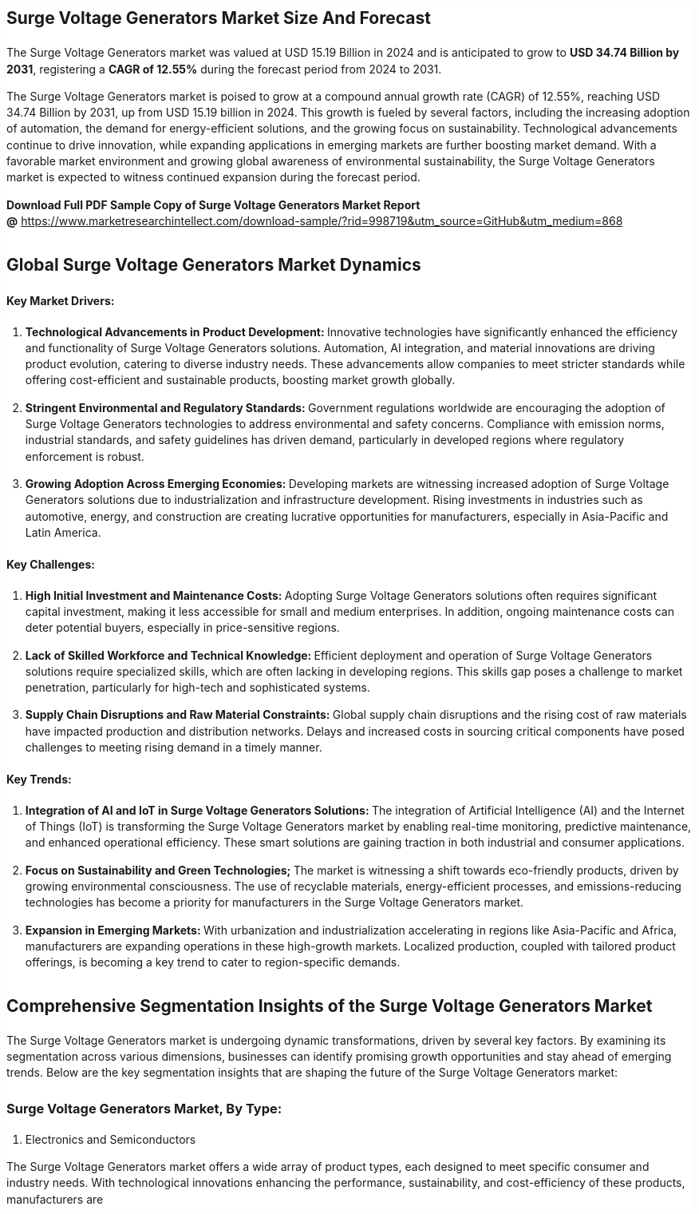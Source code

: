 <h2>Surge Voltage Generators Market Size And Forecast</h2><p>The Surge Voltage Generators market was valued at USD 15.19 Billion in 2024 and is anticipated to grow to <strong>USD 34.74 Billion by 2031</strong>, registering a <strong>CAGR of 12.55%</strong> during the forecast period from 2024 to 2031.</p><p>The Surge Voltage Generators market is poised to grow at a compound annual growth rate (CAGR) of 12.55%, reaching USD 34.74 Billion by 2031, up from USD 15.19 billion in 2024. This growth is fueled by several factors, including the increasing adoption of automation, the demand for energy-efficient solutions, and the growing focus on sustainability. Technological advancements continue to drive innovation, while expanding applications in emerging markets are further boosting market demand. With a favorable market environment and growing global awareness of environmental sustainability, the Surge Voltage Generators market is expected to witness continued expansion during the forecast period.</p><p><strong>Download Full PDF Sample Copy of Surge Voltage Generators Market Report @</strong>&nbsp;<a href="https://www.marketresearchintellect.com/download-sample/?rid=998719&amp;utm_source=GitHub&amp;utm_medium=868">https://www.marketresearchintellect.com/download-sample/?rid=998719&amp;utm_source=GitHub&amp;utm_medium=868</a></p><h2>Global Surge Voltage Generators Market Dynamics</h2><h4><strong>Key Market Drivers:</strong></h4><ol><li><p><strong>Technological Advancements in Product Development:&nbsp;</strong>Innovative technologies have significantly enhanced the efficiency and functionality of Surge Voltage Generators solutions. Automation, AI integration, and material innovations are driving product evolution, catering to diverse industry needs. These advancements allow companies to meet stricter standards while offering cost-efficient and sustainable products, boosting market growth globally.</p></li><li><p><strong>Stringent Environmental and Regulatory Standards:&nbsp;</strong>Government regulations worldwide are encouraging the adoption of Surge Voltage Generators technologies to address environmental and safety concerns. Compliance with emission norms, industrial standards, and safety guidelines has driven demand, particularly in developed regions where regulatory enforcement is robust.</p></li><li><p><strong>Growing Adoption Across Emerging Economies:&nbsp;</strong>Developing markets are witnessing increased adoption of Surge Voltage Generators solutions due to industrialization and infrastructure development. Rising investments in industries such as automotive, energy, and construction are creating lucrative opportunities for manufacturers, especially in Asia-Pacific and Latin America.</p></li></ol><h4><strong>Key Challenges:</strong></h4><ol><li><p><strong>High Initial Investment and Maintenance Costs:&nbsp;</strong>Adopting Surge Voltage Generators solutions often requires significant capital investment, making it less accessible for small and medium enterprises. In addition, ongoing maintenance costs can deter potential buyers, especially in price-sensitive regions.</p></li><li><p><strong>Lack of Skilled Workforce and Technical Knowledge:&nbsp;</strong>Efficient deployment and operation of Surge Voltage Generators solutions require specialized skills, which are often lacking in developing regions. This skills gap poses a challenge to market penetration, particularly for high-tech and sophisticated systems.</p></li><li><p><strong>Supply Chain Disruptions and Raw Material Constraints:&nbsp;</strong>Global supply chain disruptions and the rising cost of raw materials have impacted production and distribution networks. Delays and increased costs in sourcing critical components have posed challenges to meeting rising demand in a timely manner.</p></li></ol><h4><strong>Key Trends:</strong></h4><ol><li><p><strong>Integration of AI and IoT in Surge Voltage Generators Solutions:&nbsp;</strong>The integration of Artificial Intelligence (AI) and the Internet of Things (IoT) is transforming the Surge Voltage Generators market by enabling real-time monitoring, predictive maintenance, and enhanced operational efficiency. These smart solutions are gaining traction in both industrial and consumer applications.</p></li><li><p><strong>Focus on Sustainability and Green Technologies;&nbsp;</strong>The market is witnessing a shift towards eco-friendly products, driven by growing environmental consciousness. The use of recyclable materials, energy-efficient processes, and emissions-reducing technologies has become a priority for manufacturers in the Surge Voltage Generators market.</p></li><li><p><strong>Expansion in Emerging Markets:&nbsp;</strong>With urbanization and industrialization accelerating in regions like Asia-Pacific and Africa, manufacturers are expanding operations in these high-growth markets. Localized production, coupled with tailored product offerings, is becoming a key trend to cater to region-specific demands.</p></li></ol><div class="article-main__content" data-test-id="publishing-text-block"><h2>Comprehensive Segmentation Insights of the Surge Voltage Generators Market</h2><p>The Surge Voltage Generators market is undergoing dynamic transformations, driven by several key factors. By examining its segmentation across various dimensions, businesses can identify promising growth opportunities and stay ahead of emerging trends. Below are the key segmentation insights that are shaping the future of the Surge Voltage Generators market:</p><h3><strong>Surge Voltage Generators Market, By Type:<br /></strong></h3><ol><li>Electronics and Semiconductors</li></ol><p>The Surge Voltage Generators market offers a wide array of product types, each designed to meet specific consumer and industry needs. With technological innovations enhancing the performance, sustainability, and cost-efficiency of these products, manufacturers are